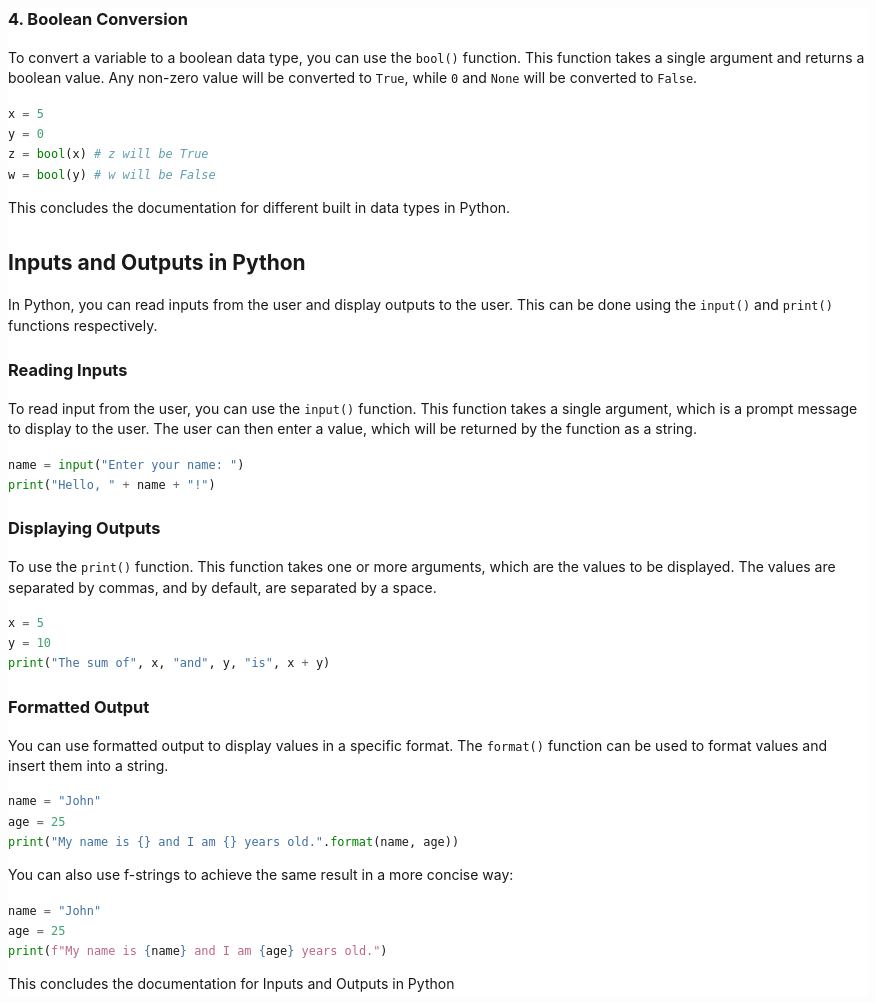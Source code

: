 ### 4. Boolean Conversion
To convert a variable to a boolean data type, you can use the `bool()` function. This function takes a single argument and returns a boolean value. Any non-zero value will be converted to `True`, while `0` and `None` will be converted to `False`.
```python
x = 5
y = 0
z = bool(x) # z will be True
w = bool(y) # w will be False
```

This concludes the documentation for different built in data types in Python.


## Inputs and Outputs in Python

In Python, you can read inputs from the user and display outputs to the user. This can be done using the `input()` and `print()` functions respectively.

### Reading Inputs
To read input from the user, you can use the `input()` function. This function takes a single argument, which is a prompt message to display to the user. The user can then enter a value, which will be returned by the function as a string.
```python
name = input("Enter your name: ")
print("Hello, " + name + "!")
```

### Displaying Outputs
To use the `print()` function. This function takes one or more arguments, which are the values to be displayed. The values are separated by commas, and by default, are separated by a space.
```python
x = 5
y = 10
print("The sum of", x, "and", y, "is", x + y)
```

### Formatted Output
You can use formatted output to display values in a specific format. The `format()` function can be used to format values and insert them into a string.
```python
name = "John"
age = 25
print("My name is {} and I am {} years old.".format(name, age))
```
You can also use f-strings to achieve the same result in a more concise way:
```python
name = "John"
age = 25
print(f"My name is {name} and I am {age} years old.")
```

This concludes the documentation for Inputs and Outputs in Python
